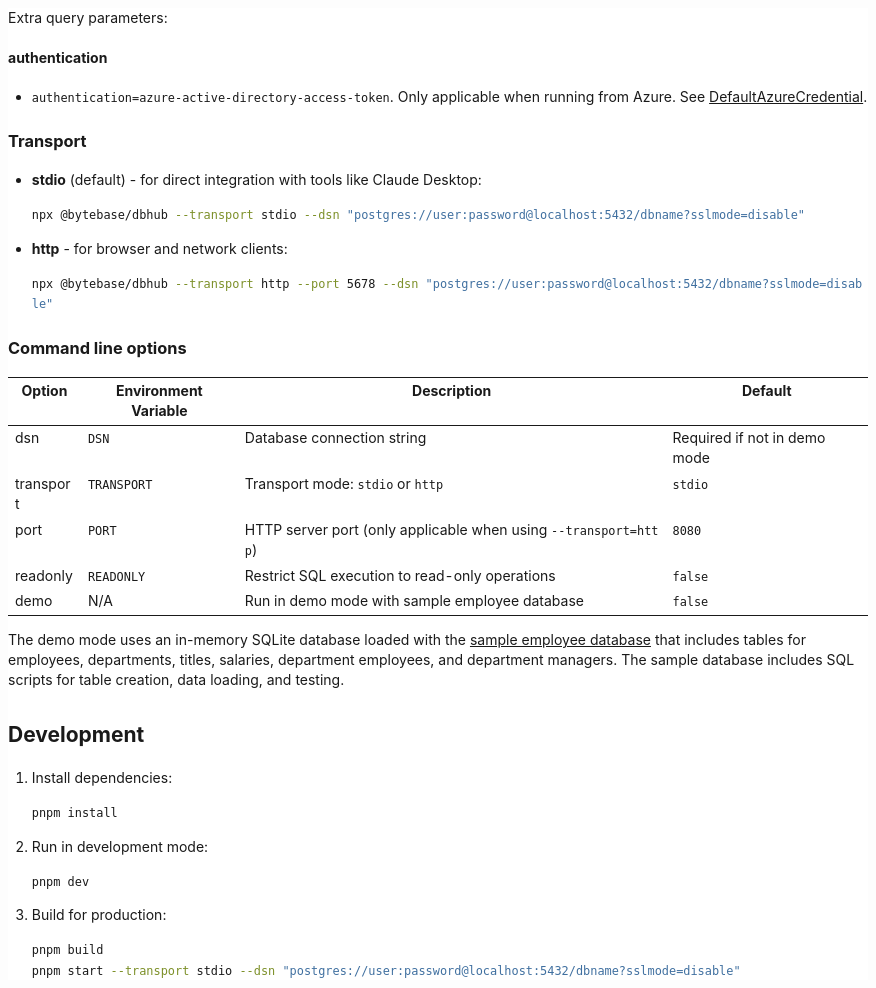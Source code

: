 Extra query parameters:

#### authentication

- `authentication=azure-active-directory-access-token`. Only applicable when running from Azure. See [DefaultAzureCredential](https://learn.microsoft.com/en-us/azure/developer/javascript/sdk/authentication/credential-chains#use-defaultazurecredential-for-flexibility).

### Transport

- **stdio** (default) - for direct integration with tools like Claude Desktop:

  ```bash
  npx @bytebase/dbhub --transport stdio --dsn "postgres://user:password@localhost:5432/dbname?sslmode=disable"
  ```

- **http** - for browser and network clients:
  ```bash
  npx @bytebase/dbhub --transport http --port 5678 --dsn "postgres://user:password@localhost:5432/dbname?sslmode=disable"
  ```

### Command line options

| Option    | Environment Variable | Description                                                      | Default                      |
| --------- | -------------------- | ---------------------------------------------------------------- | ---------------------------- |
| dsn       | `DSN`                | Database connection string                                       | Required if not in demo mode |
| transport | `TRANSPORT`          | Transport mode: `stdio` or `http`                                | `stdio`                      |
| port      | `PORT`               | HTTP server port (only applicable when using `--transport=http`) | `8080`                       |
| readonly  | `READONLY`           | Restrict SQL execution to read-only operations                   | `false`                      |
| demo      | N/A                  | Run in demo mode with sample employee database                   | `false`                      |

The demo mode uses an in-memory SQLite database loaded with the [sample employee database](https://github.com/bytebase/dbhub/tree/main/resources/employee-sqlite) that includes tables for employees, departments, titles, salaries, department employees, and department managers. The sample database includes SQL scripts for table creation, data loading, and testing.

## Development

1. Install dependencies:

   ```bash
   pnpm install
   ```

1. Run in development mode:

   ```bash
   pnpm dev
   ```

1. Build for production:
   ```bash
   pnpm build
   pnpm start --transport stdio --dsn "postgres://user:password@localhost:5432/dbname?sslmode=disable"
   ```
